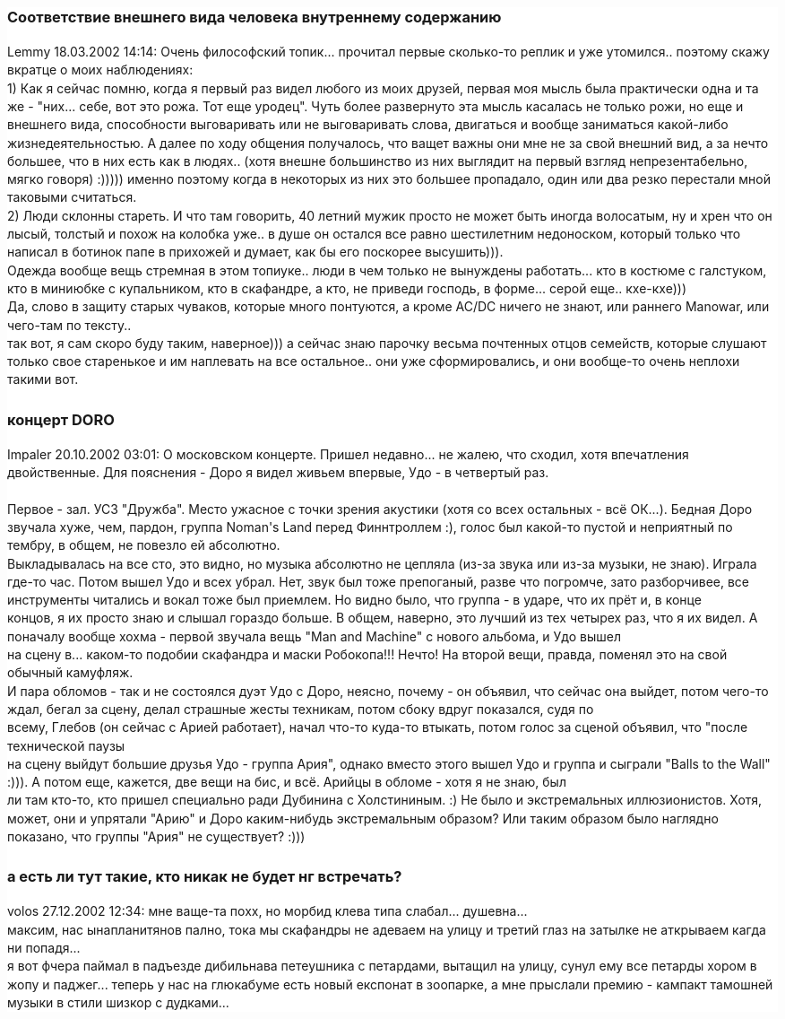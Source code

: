 ### Соответствие внешнего вида человека внутреннему содержанию

Lemmy 18.03.2002 14:14:
Очень философский топик...   прочитал первые сколько-то реплик и уже утомился.. поэтому скажу вкратце о моих наблюдениях:<BR>1) Как я сейчас помню, когда я первый раз видел любого из моих друзей, первая моя мысль была практически одна и та же - "них... себе, вот это рожа. Тот еще уродец". Чуть более развернуто эта мысль касалась не только рожи, но еще и внешнего вида, способности выговаривать или не выговаривать слова, двигаться и вообще заниматься какой-либо жизнедеятельностью. А далее по ходу общения получалось, что ващет важны они мне не за свой внешний вид, а за нечто большее, что в них есть как в людях.. (хотя внешне большинство из них выглядит на первый взгляд непрезентабельно, мягко говоря) :))))) именно поэтому когда в некоторых из них это большее пропадало, один или два резко перестали мной таковыми считаться.<BR>2) Люди склонны стареть. И что там говорить, 40 летний мужик просто не может быть иногда волосатым, ну и хрен что он лысый, толстый и похож на колобка уже.. в душе он остался все равно шестилетним  недоноском, который только что написал в ботинок папе в прихожей и думает, как бы его поскорее высушить))).<BR>Одежда вообще вещь стремная в этом топиуке.. люди в чем только не вынуждены работать... кто в костюме с галстуком, кто в миниюбке с купальником, кто в скафандре, а кто, не приведи господь, в форме... серой еще.. кхе-кхе)))<BR>Да, слово в защиту старых чуваков, которые много понтуются, а кроме AC/DC  ничего не знают, или раннего Manowar, или чего-там по тексту..<BR>так вот, я сам скоро буду таким, наверное))) а сейчас знаю парочку весьма почтенных отцов семейств, которые слушают только свое старенькое и им наплевать на все остальное.. они уже сформировались, и они вообще-то очень неплохи такими вот.<BR>

### концерт DORO

Impaler 20.10.2002 03:01:
О московском концерте. Пришел недавно... не жалею, что сходил, хотя впечатления двойственные. Для пояснения - Доро я видел живьем впервые, Удо - в четвертый раз.<BR><BR>Первое - зал. УСЗ "Дружба". Место ужасное с точки зрения акустики (хотя со всех остальных - всё ОК...). Бедная Доро звучала хуже, чем, пардон, группа Noman's Land перед Финнтроллем :), голос был какой-то пустой и неприятный по тембру, в общем, не повезло ей абсолютно. <BR>Выкладывалась на все сто, это видно, но музыка абсолютно не цепляла (из-за звука или из-за музыки, не знаю). Играла где-то час. Потом вышел Удо и всех убрал. Нет, звук был тоже препоганый, разве что погромче, зато разборчивее, все инструменты читались и вокал тоже был приемлем. Но видно было, что группа - в ударе, что их прёт и, в конце<BR>концов, я их просто знаю и слышал гораздо больше. В общем, наверно, это лучший из тех четырех раз, что я их видел. А поначалу вообще хохма - первой звучала вещь "Man and Machine" с нового альбома, и Удо вышел<BR>на сцену в... каком-то подобии скафандра и маски Робокопа!!! Нечто! На второй вещи, правда, поменял это на свой обычный камуфляж. <BR>И пара обломов - так и не состоялся дуэт Удо с Доро, неясно, почему - он объявил, что сейчас она выйдет, потом чего-то ждал, бегал за сцену, делал страшные жесты техникам, потом сбоку вдруг показался, судя по<BR>всему, Глебов (он сейчас с Арией работает), начал что-то куда-то втыкать, потом голос за сценой объявил, что "после технической паузы<BR>на сцену выйдут большие друзья Удо - группа Ария", однако вместо этого вышел Удо и группа и сыграли "Balls to the Wall" :))). А потом еще, кажется, две вещи на бис, и всё. Арийцы в обломе - хотя я не знаю, был<BR>ли там кто-то, кто пришел специально ради Дубинина с Холстининым. :) Не было и экстремальных иллюзионистов. Хотя, может, они и упрятали "Арию" и Доро каким-нибудь экстремальным образом? Или таким образом было наглядно показано, что группы "Ария" не существует? :))) 

### а есть ли тут такие, кто никак не будет нг встречать?

volos 27.12.2002 12:34:
мне ваще-та похх, но морбид клева типа слабал... душевна...<BR>максим, нас ынапланитянов пално, тока мы скафандры не адеваем на улицу и третий глаз на затылке не аткрываем кагда ни попадя...<BR>я вот фчера паймал в падъезде дибильнава петеушника с петардами, вытащил на улицу, сунул ему все петарды хором в жопу и паджег... теперь у нас на глюкабуме есть новый експонат в зоопарке, а мне прыслали премию - кампакт тамошней музыки в стили шизкор с дудками...
